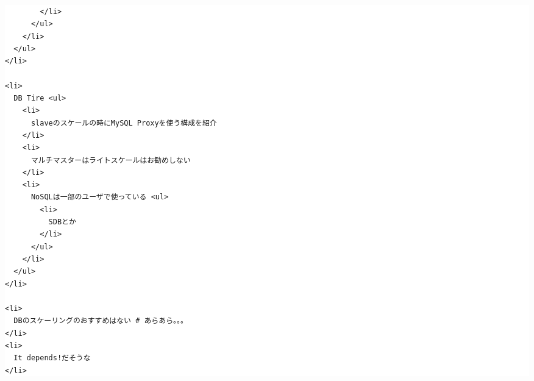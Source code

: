             </li>
          </ul>
        </li>
      </ul>
    </li>
    
    <li>
      DB Tire <ul>
        <li>
          slaveのスケールの時にMySQL Proxyを使う構成を紹介
        </li>
        <li>
          マルチマスターはライトスケールはお勧めしない
        </li>
        <li>
          NoSQLは一部のユーザで使っている <ul>
            <li>
              SDBとか
            </li>
          </ul>
        </li>
      </ul>
    </li>
    
    <li>
      DBのスケーリングのおすすめはない # あらあら。。。
    </li>
    <li>
      It depends!だそうな
    </li>
  </ul>
</div>